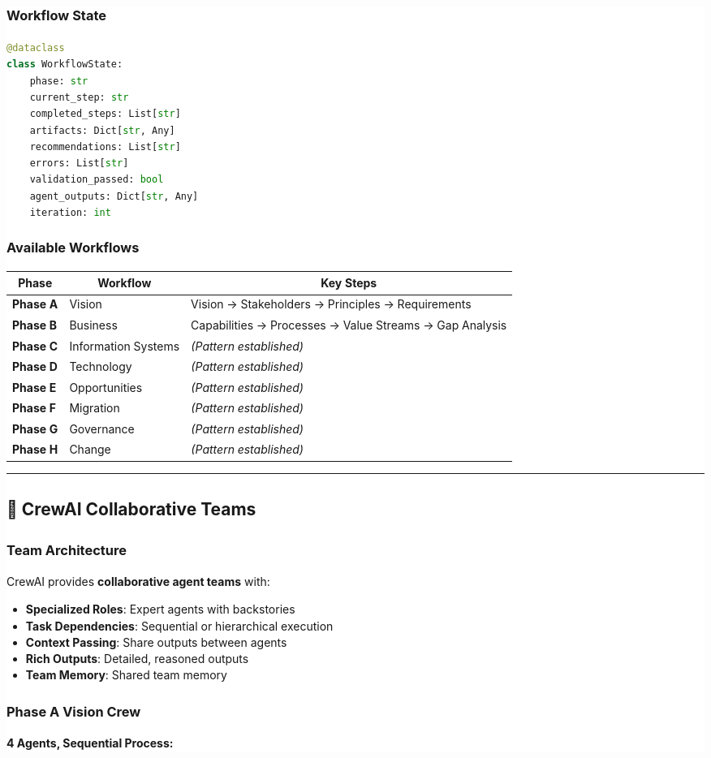 
### Workflow State

```python
@dataclass
class WorkflowState:
    phase: str
    current_step: str
    completed_steps: List[str]
    artifacts: Dict[str, Any]
    recommendations: List[str]
    errors: List[str]
    validation_passed: bool
    agent_outputs: Dict[str, Any]
    iteration: int
```

### Available Workflows

| Phase | Workflow | Key Steps |
|-------|----------|-----------|
| **Phase A** | Vision | Vision → Stakeholders → Principles → Requirements |
| **Phase B** | Business | Capabilities → Processes → Value Streams → Gap Analysis |
| **Phase C** | Information Systems | *(Pattern established)* |
| **Phase D** | Technology | *(Pattern established)* |
| **Phase E** | Opportunities | *(Pattern established)* |
| **Phase F** | Migration | *(Pattern established)* |
| **Phase G** | Governance | *(Pattern established)* |
| **Phase H** | Change | *(Pattern established)* |

---

## 👥 CrewAI Collaborative Teams

### Team Architecture

CrewAI provides **collaborative agent teams** with:
- **Specialized Roles**: Expert agents with backstories
- **Task Dependencies**: Sequential or hierarchical execution
- **Context Passing**: Share outputs between agents
- **Rich Outputs**: Detailed, reasoned outputs
- **Team Memory**: Shared team memory

### Phase A Vision Crew

**4 Agents, Sequential Process:**
